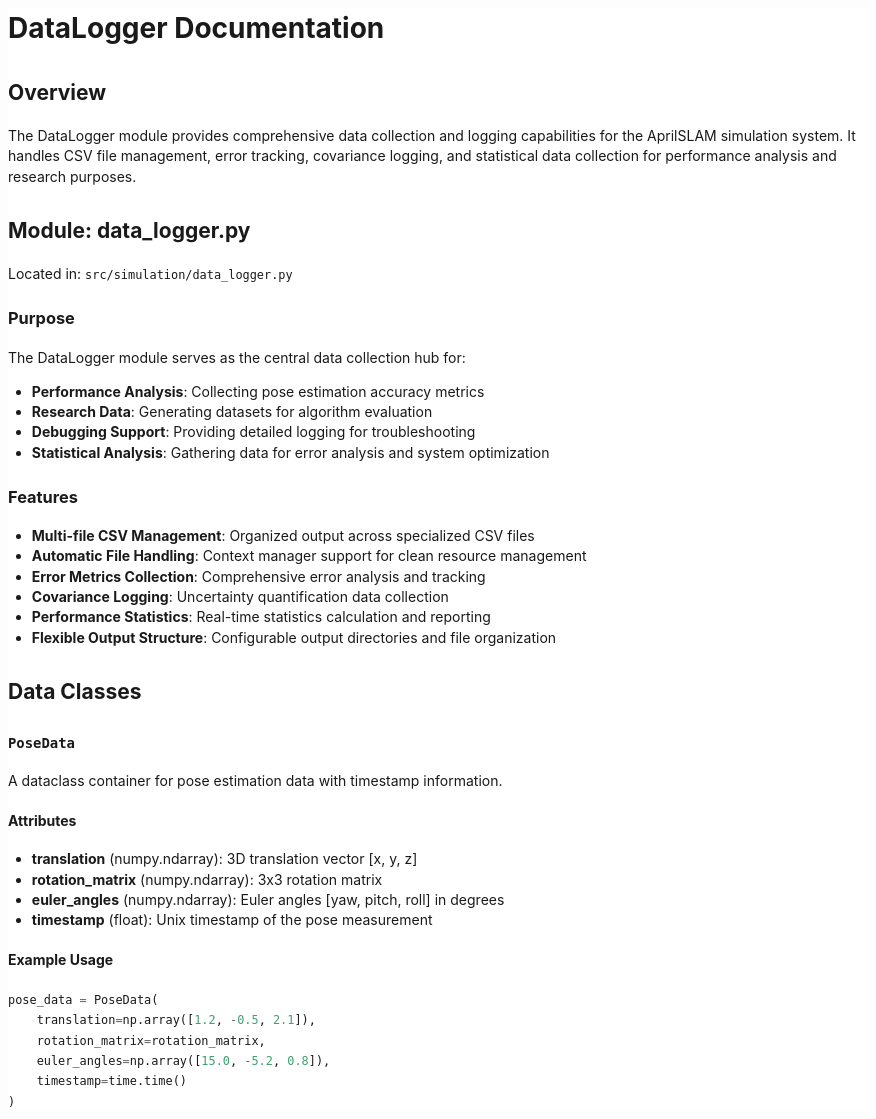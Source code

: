# DataLogger Documentation

## Overview

The DataLogger module provides comprehensive data collection and logging capabilities for the AprilSLAM simulation system. It handles CSV file management, error tracking, covariance logging, and statistical data collection for performance analysis and research purposes.

## Module: data_logger.py

Located in: `src/simulation/data_logger.py`

### Purpose

The DataLogger module serves as the central data collection hub for:
- **Performance Analysis**: Collecting pose estimation accuracy metrics
- **Research Data**: Generating datasets for algorithm evaluation
- **Debugging Support**: Providing detailed logging for troubleshooting
- **Statistical Analysis**: Gathering data for error analysis and system optimization

### Features

- **Multi-file CSV Management**: Organized output across specialized CSV files
- **Automatic File Handling**: Context manager support for clean resource management
- **Error Metrics Collection**: Comprehensive error analysis and tracking
- **Covariance Logging**: Uncertainty quantification data collection
- **Performance Statistics**: Real-time statistics calculation and reporting
- **Flexible Output Structure**: Configurable output directories and file organization

## Data Classes

### `PoseData`

A dataclass container for pose estimation data with timestamp information.

#### Attributes

- **translation** (numpy.ndarray): 3D translation vector [x, y, z]
- **rotation_matrix** (numpy.ndarray): 3x3 rotation matrix
- **euler_angles** (numpy.ndarray): Euler angles [yaw, pitch, roll] in degrees
- **timestamp** (float): Unix timestamp of the pose measurement

#### Example Usage

```python
pose_data = PoseData(
    translation=np.array([1.2, -0.5, 2.1]),
    rotation_matrix=rotation_matrix,
    euler_angles=np.array([15.0, -5.2, 0.8]),
    timestamp=time.time()
)
```
